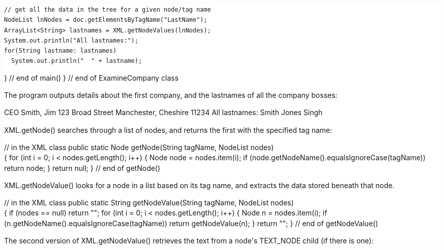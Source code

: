     // get all the data in the tree for a given node/tag name 
    NodeList lnNodes = doc.getElementsByTagName("LastName"); 
    ArrayList<String> lastnames = XML.getNodeValues(lnNodes); 
    System.out.println("All lastnames:"); 
    for(String lastname: lastnames) 
      System.out.println("  " + lastname); 
  }  // end of main() 
}  // end of ExamineCompany class 
 
The program outputs details about the first company, and the lastnames of all the 
company bosses: 
 
CEO 
Smith, Jim 
123 Broad Street 
Manchester, Cheshire 11234 
All lastnames: 
  Smith 
  Jones 
  Singh 
 
XML.getNode() searches through a list of nodes, and returns the first with the 
specified tag name: 
 
// in the XML class 
public static Node getNode(String tagName, NodeList nodes)  
{ 
  for (int i = 0; i < nodes.getLength(); i++) { 
    Node node = nodes.item(i); 
    if (node.getNodeName().equalsIgnoreCase(tagName)) 
      return node; 
  } 
  return null; 
}  // end of getNode() 
 
XML.getNodeValue() looks for a node in a list based on its tag name, and extracts the 
data stored beneath that node.  

 
// in the XML class 
public static String getNodeValue(String tagName, NodeList nodes)  
{ 
  if (nodes == null) 
    return ""; 
  for (int i = 0; i < nodes.getLength(); i++) { 
    Node n = nodes.item(i); 
    if (n.getNodeName().equalsIgnoreCase(tagName)) 
      return getNodeValue(n); 
  } 
  return ""; 
}  // end of getNodeValue() 
 
The second version of XML.getNodeValue() retrieves the text from a node's 
TEXT_NODE child (if there is one): 
 